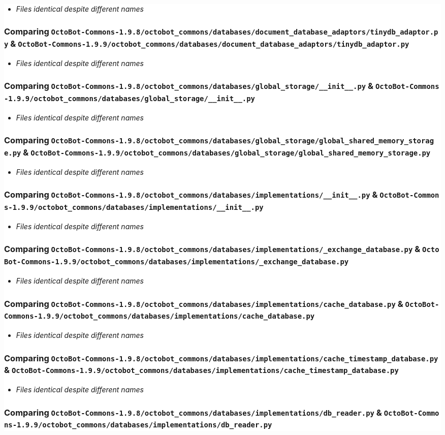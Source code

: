  * *Files identical despite different names*

### Comparing `OctoBot-Commons-1.9.8/octobot_commons/databases/document_database_adaptors/tinydb_adaptor.py` & `OctoBot-Commons-1.9.9/octobot_commons/databases/document_database_adaptors/tinydb_adaptor.py`

 * *Files identical despite different names*

### Comparing `OctoBot-Commons-1.9.8/octobot_commons/databases/global_storage/__init__.py` & `OctoBot-Commons-1.9.9/octobot_commons/databases/global_storage/__init__.py`

 * *Files identical despite different names*

### Comparing `OctoBot-Commons-1.9.8/octobot_commons/databases/global_storage/global_shared_memory_storage.py` & `OctoBot-Commons-1.9.9/octobot_commons/databases/global_storage/global_shared_memory_storage.py`

 * *Files identical despite different names*

### Comparing `OctoBot-Commons-1.9.8/octobot_commons/databases/implementations/__init__.py` & `OctoBot-Commons-1.9.9/octobot_commons/databases/implementations/__init__.py`

 * *Files identical despite different names*

### Comparing `OctoBot-Commons-1.9.8/octobot_commons/databases/implementations/_exchange_database.py` & `OctoBot-Commons-1.9.9/octobot_commons/databases/implementations/_exchange_database.py`

 * *Files identical despite different names*

### Comparing `OctoBot-Commons-1.9.8/octobot_commons/databases/implementations/cache_database.py` & `OctoBot-Commons-1.9.9/octobot_commons/databases/implementations/cache_database.py`

 * *Files identical despite different names*

### Comparing `OctoBot-Commons-1.9.8/octobot_commons/databases/implementations/cache_timestamp_database.py` & `OctoBot-Commons-1.9.9/octobot_commons/databases/implementations/cache_timestamp_database.py`

 * *Files identical despite different names*

### Comparing `OctoBot-Commons-1.9.8/octobot_commons/databases/implementations/db_reader.py` & `OctoBot-Commons-1.9.9/octobot_commons/databases/implementations/db_reader.py`
